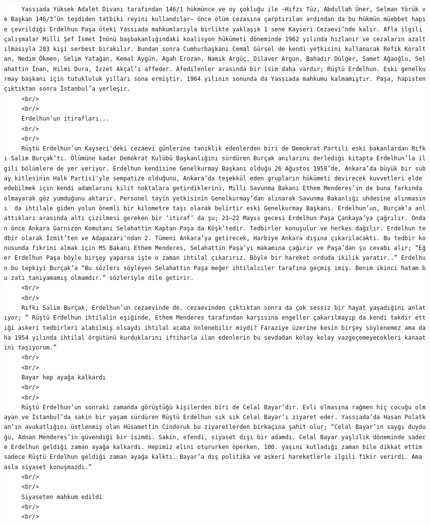          Yassıada Yüksek Adalet Divanı tarafından 146/1 hükmünce ve oy çokluğu ile –Hıfzı Tüz, Abdullah Üner, Selman Yörük ve Başkan 146/3’ün teşdiden tatbiki reyini kullandılar– önce ölüm cezasına çarptırılan ardından da bu hükmün müebbet hapse çevrildiği Erdelhun Paşa öteki Yassıada mahkumlarıyla birlikte yaklaşık 1 sene Kayseri Cezaevi’nde kalır. Afla ilgili çalışmalar Milli Şef İsmet İnönü başbakanlığındaki koalisyon hükümeti döneminde 1962 yılında hızlanır ve cezaların azaltılmasıyla 283 kişi serbest bırakılır. Bundan sonra Cumhurbaşkanı Cemal Gürsel de kendi yetkisini kullanarak Refik Koraltan, Nedim Ökmen, Selim Yatağan, Kemal Aygün, Agah Erozan, Namık Argüç, Dilaver Argun, Bahadır Dülger, Samet Ağaoğlu, Selahattin İnan, Hilmi Dura, İzzet Akçal’ı affeder. Afedilenler arasında bir isim daha vardır; Rüştü Erdelhun. Eski genelkurmay başkanı için tutukluluk yılları sona ermiştir. 1964 yılının sonunda da Yassıada mahkumu kalmamıştır. Paşa, hapisten çıktıktan sonra İstanbul’a yerleşir.
         <br/>
         <br/>
         Erdelhun’un itirafları...
         <br/>
         <br/>
         Rüştü Erdelhun’un Kayseri'deki cezaevi günlerine tanıklık edenlerden biri de Demokrat Partili eski bakanlardan Rıfkı Salim Burçak’tı. Ölümüne kadar Demokrat Kulübü Başkanlığını sürdüren Burçak anılarını derlediği kitapta Erdelhun’la ilgili bölümlere de yer veriyor. Erdelhun kendisine Genelkurmay Başkanı olduğu 26 Ağustos 1958’de, Ankara’da büyük bir subay kitlesinin Halk Partisi'yle sempatize olduğunu, Ankara’da teşekkül eden grupların hükümeti devirecek kuvvetleri elde edebilmek için kendi adamlarını kilit noktalara getirdiklerini, Milli Savunma Bakanı Ethem Menderes’in de buna farkında olmayarak göz yumduğunu aktarır. Personel tayin yetkisinin Genelkurmay’dan alınarak Savunma Bakanlığı uhdesine alınmasını  da ihtilale giden yolun önemli bir kilometre taşı olarak belirtir eski Genelkurmay Başkanı. Erdelhun’un, Burçak’a anlattıkları arasında altı çizilmesi gereken bir ‘itiraf’ da şu; 21–22 Mayıs gecesi Erdelhun Paşa Çankaya’ya çağrılır. Ondan önce Ankara Garnizon Komutanı Selahattin Kaptan Paşa da Köşk’tedir. Tedbirler konuşulur ve herkes dağılır. Erdelhun tedbir olarak İzmit’ten ve Adapazarı'ndan 2. Tümeni Ankara’ya getirecek, Harbiye Ankara dışına çıkarılacaktı. Bu tedbir konusunda fikrini almak için MS Bakanı Ethem Menderes, Selahattin Paşa’yı makamına çağırır ve Paşa’dan şu cevabı alır; “Eğer Erdelhun Paşa böyle birşey yaparsa işte o zaman ihtilal çıkarırız. Böyle bir hareket orduda ikilik yaratır..” Erdelhun bu tepkiyi Burçak’a “Bu sözleri söyleyen Selahattin Paşa meğer ihtilalciler tarafına geçmiş imiş. Benim ikinci hatam bu zatı tanıyamamış olmamdır.” sözleriyle dile getirir.
         <br/>
         <br/>
         Rıfkı Salim Burçak, Erdelhun’un cezaevinde de, cezaevinden çıktıktan sonra da çok sessiz bir hayat yaşadığinı anlatıyor; “ Rüştü Erdelhun ihtilalin eşiğinde, Ethem Menderes tarafından karşısına engeller çakarılmayıp da kendi takdir ettiği askeri tedbirleri alabilmiş olsaydı ihtilal acaba önlenebilir miydi? Faraziye üzerine kesin birşey söylenemez ama daha 1954 yılında ihtilal örgütünü kurduklarını iftiharla ilan edenlerin bu sevdadan kolay kolay vazgeçemeyecekleri kanaatini taşıyorum.”
         <br/>
         <br/>
         Bayar hep ayağa kalkardı
         <br/>
         <br/>
         Rüştü Erdelhun’un sonraki zamanda görüştüğü kişilerden biri de Celal Bayar’dır. Evli olmasına rağmen hiç cocuğu olmayan ve İstanbul’da sakin bir yaşam sürdüren Rüştü Erdelhun sık sık Celal Bayar’ı ziyaret eder. Yassıada’da Hasan Polatkan’ın avukatlığını üstlenmiş olan Hüsamettin Cindoruk bu ziyaretlerden birkaçına şahit olur; “Celal Bayar’ın saygı duyduğu, Adnan Menderes’in güvendiği bir isimdi. Sakin, efendi, siyaset dışı bir adamdı. Celal Bayar yaşlılık döneminde sadece Erdelhun geldiği zaman ayağa kalkardı. Hepimiz elini otururken öperken, 100. yaşını kutladığı zaman bile dikkat ettim sadece Rüştü Erdelhun geldiği zaman ayağa kalktı. Bayar’a dış politika ve askeri hareketlerle ilgili fikir verirdi. Ama asla siyaset konuşmazdı.”
         <br/>
         <br/>
         Siyaseten mahkum edildi
         <br/>
         <br/>
